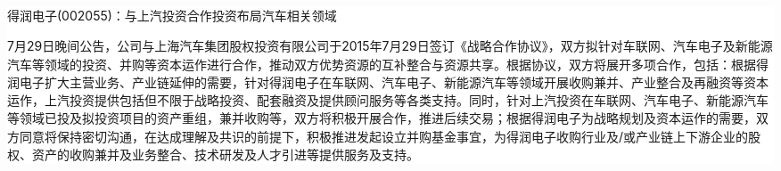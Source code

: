 



























    
得润电子(002055)：与上汽投资合作投资布局汽车相关领域






























    
7月29日晚间公告，公司与上海汽车集团股权投资有限公司于2015年7月29日签订《战略合作协议》，双方拟针对车联网、汽车电子及新能源汽车等领域的投资、并购等资本运作进行合作，推动双方优势资源的互补整合与资源共享。根据协议，双方将展开多项合作，包括：根据得润电子扩大主营业务、产业链延伸的需要，针对得润电子在车联网、汽车电子、新能源汽车等领域开展收购兼并、产业整合及再融资等资本运作，上汽投资提供包括但不限于战略投资、配套融资及提供顾问服务等各类支持。同时，针对上汽投资在车联网、汽车电子、新能源汽车等领域已投及拟投资项目的资产重组，兼并收购等，双方将积极开展合作，推进后续交易；根据得润电子为战略规划及资本运作的需要，双方同意将保持密切沟通，在达成理解及共识的前提下，积极推进发起设立并购基金事宜，为得润电子收购行业及/或产业链上下游企业的股权、资产的收购兼并及业务整合、技术研发及人才引进等提供服务及支持。





















